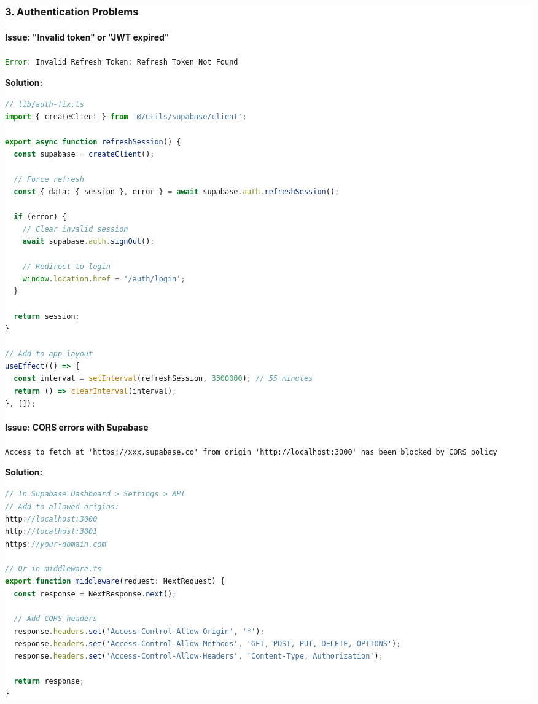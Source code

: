 
### 3. Authentication Problems

#### Issue: "Invalid token" or "JWT expired"
```javascript
Error: Invalid Refresh Token: Refresh Token Not Found
```

**Solution:**
```typescript
// lib/auth-fix.ts
import { createClient } from '@/utils/supabase/client';

export async function refreshSession() {
  const supabase = createClient();
  
  // Force refresh
  const { data: { session }, error } = await supabase.auth.refreshSession();
  
  if (error) {
    // Clear invalid session
    await supabase.auth.signOut();
    
    // Redirect to login
    window.location.href = '/auth/login';
  }
  
  return session;
}

// Add to app layout
useEffect(() => {
  const interval = setInterval(refreshSession, 3300000); // 55 minutes
  return () => clearInterval(interval);
}, []);
```

#### Issue: CORS errors with Supabase
```
Access to fetch at 'https://xxx.supabase.co' from origin 'http://localhost:3000' has been blocked by CORS policy
```

**Solution:**
```typescript
// In Supabase Dashboard > Settings > API
// Add to allowed origins:
http://localhost:3000
http://localhost:3001
https://your-domain.com

// Or in middleware.ts
export function middleware(request: NextRequest) {
  const response = NextResponse.next();
  
  // Add CORS headers
  response.headers.set('Access-Control-Allow-Origin', '*');
  response.headers.set('Access-Control-Allow-Methods', 'GET, POST, PUT, DELETE, OPTIONS');
  response.headers.set('Access-Control-Allow-Headers', 'Content-Type, Authorization');
  
  return response;
}
```
